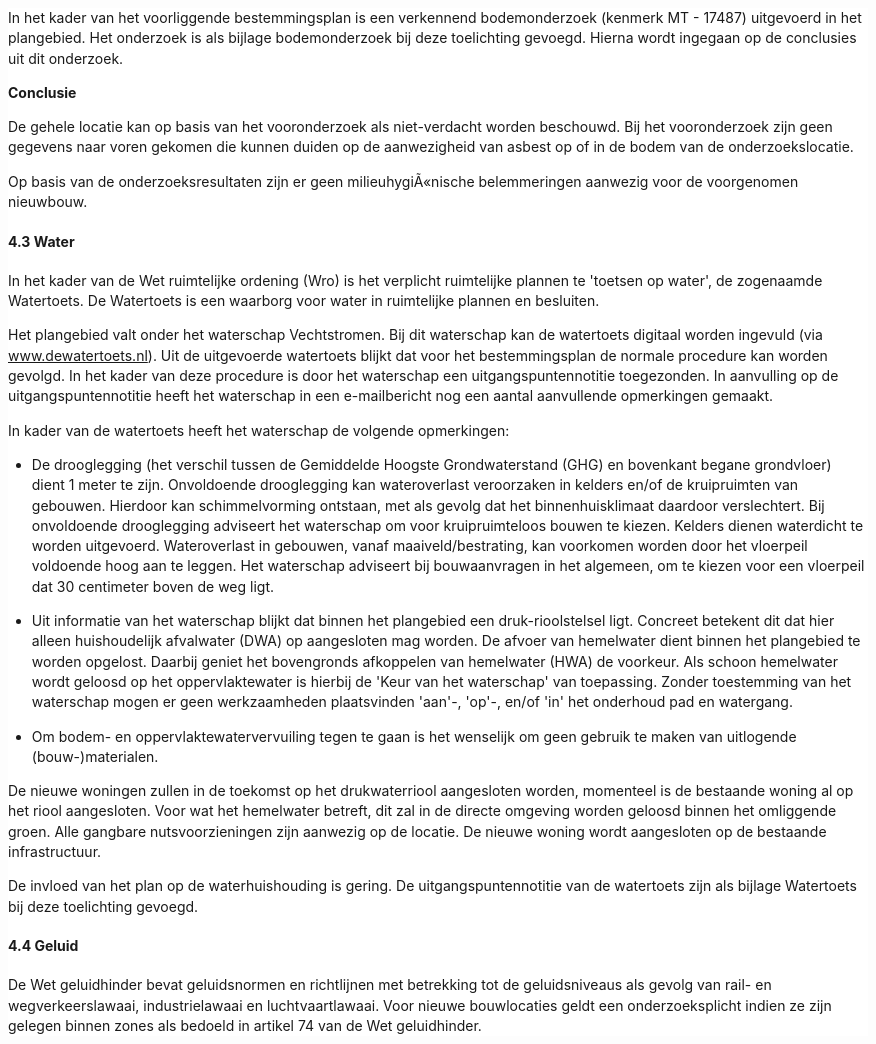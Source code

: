 In het kader van het voorliggende bestemmingsplan is een verkennend bodemonderzoek (kenmerk MT \- 17487\) uitgevoerd in het plangebied. Het onderzoek is als bijlage bodemonderzoek bij deze toelichting gevoegd. Hierna wordt ingegaan op de conclusies uit dit onderzoek.

**Conclusie**

De gehele locatie kan op basis van het vooronderzoek als niet\-verdacht worden beschouwd. Bij het vooronderzoek zijn geen gegevens naar voren gekomen die kunnen duiden op de aanwezigheid van asbest op of in de bodem van de onderzoekslocatie.

Op basis van de onderzoeksresultaten zijn er geen milieuhygiÃ«nische belemmeringen aanwezig voor de voorgenomen nieuwbouw.

#### 4\.3 Water

In het kader van de Wet ruimtelijke ordening (Wro) is het verplicht ruimtelijke plannen te 'toetsen op water', de zogenaamde Watertoets. De Watertoets is een waarborg voor water in ruimtelijke plannen en besluiten.

Het plangebied valt onder het waterschap Vechtstromen. Bij dit waterschap kan de watertoets digitaal worden ingevuld (via www.dewatertoets.nl). Uit de uitgevoerde watertoets blijkt dat voor het bestemmingsplan de normale procedure kan worden gevolgd. In het kader van deze procedure is door het waterschap een uitgangspuntennotitie toegezonden. In aanvulling op de uitgangspuntennotitie heeft het waterschap in een e\-mailbericht nog een aantal aanvullende opmerkingen gemaakt.

In kader van de watertoets heeft het waterschap de volgende opmerkingen:

* De drooglegging (het verschil tussen de Gemiddelde Hoogste Grondwaterstand (GHG) en bovenkant begane grondvloer) dient 1 meter te zijn. Onvoldoende drooglegging kan wateroverlast veroorzaken in kelders en/of de kruipruimten van gebouwen. Hierdoor kan schimmelvorming ontstaan, met als gevolg dat het binnenhuisklimaat daardoor verslechtert. Bij onvoldoende drooglegging adviseert het waterschap om voor kruipruimteloos bouwen te kiezen. Kelders dienen waterdicht te worden uitgevoerd. Wateroverlast in gebouwen, vanaf maaiveld/bestrating, kan voorkomen worden door het vloerpeil voldoende hoog aan te leggen. Het waterschap adviseert bij bouwaanvragen in het algemeen, om te kiezen voor een vloerpeil dat 30 centimeter boven de weg ligt.

* Uit informatie van het waterschap blijkt dat binnen het plangebied een druk\-rioolstelsel ligt. Concreet betekent dit dat hier alleen huishoudelijk afvalwater (DWA) op aangesloten mag worden. De afvoer van hemelwater dient binnen het plangebied te worden opgelost. Daarbij geniet het bovengronds afkoppelen van hemelwater (HWA) de voorkeur. Als schoon hemelwater wordt geloosd op het oppervlaktewater is hierbij de 'Keur van het waterschap' van toepassing. Zonder toestemming van het waterschap mogen er geen werkzaamheden plaatsvinden 'aan'\-, 'op'\-, en/of 'in' het onderhoud pad en watergang.

* Om bodem\- en oppervlaktewatervervuiling tegen te gaan is het wenselijk om geen gebruik te maken van uitlogende (bouw\-)materialen.

De nieuwe woningen zullen in de toekomst op het drukwaterriool aangesloten worden, momenteel is de bestaande woning al op het riool aangesloten. Voor wat het hemelwater betreft, dit zal in de directe omgeving worden geloosd binnen het omliggende groen. Alle gangbare nutsvoorzieningen zijn aanwezig op de locatie. De nieuwe woning wordt aangesloten op de bestaande infrastructuur.

De invloed van het plan op de waterhuishouding is gering. De uitgangspuntennotitie van de watertoets zijn als bijlage Watertoets bij deze toelichting gevoegd.

#### 4\.4 Geluid

De Wet geluidhinder bevat geluidsnormen en richtlijnen met betrekking tot de geluidsniveaus als gevolg van rail\- en wegverkeerslawaai, industrielawaai en luchtvaartlawaai. Voor nieuwe bouwlocaties geldt een onderzoeksplicht indien ze zijn gelegen binnen zones als bedoeld in artikel 74 van de Wet geluidhinder.
